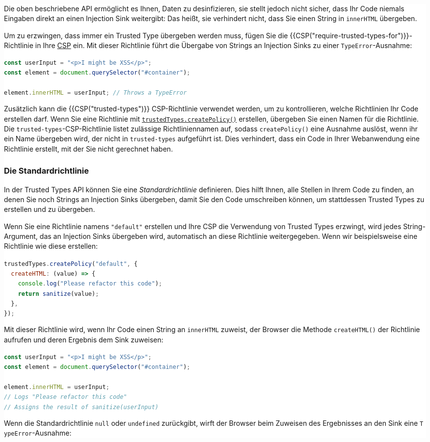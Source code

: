 Die oben beschriebene API ermöglicht es Ihnen, Daten zu desinfizieren, sie stellt jedoch nicht sicher, dass Ihr Code niemals Eingaben direkt an einen Injection Sink weitergibt: Das heißt, sie verhindert nicht, dass Sie einen String in `innerHTML` übergeben.

Um zu erzwingen, dass immer ein Trusted Type übergeben werden muss, fügen Sie die {{CSP("require-trusted-types-for")}}-Richtlinie in Ihre [CSP](/de/docs/Web/HTTP/CSP) ein.
Mit dieser Richtlinie führt die Übergabe von Strings an Injection Sinks zu einer `TypeError`-Ausnahme:

```js example-bad
const userInput = "<p>I might be XSS</p>";
const element = document.querySelector("#container");

element.innerHTML = userInput; // Throws a TypeError
```

Zusätzlich kann die {{CSP("trusted-types")}} CSP-Richtlinie verwendet werden, um zu kontrollieren, welche Richtlinien Ihr Code erstellen darf. Wenn Sie eine Richtlinie mit [`trustedTypes.createPolicy()`](/de/docs/Web/API/TrustedTypePolicyFactory/createPolicy) erstellen, übergeben Sie einen Namen für die Richtlinie. Die `trusted-types`-CSP-Richtlinie listet zulässige Richtliniennamen auf, sodass `createPolicy()` eine Ausnahme auslöst, wenn ihr ein Name übergeben wird, der nicht in `trusted-types` aufgeführt ist. Dies verhindert, dass ein Code in Ihrer Webanwendung eine Richtlinie erstellt, mit der Sie nicht gerechnet haben.

### Die Standardrichtlinie

In der Trusted Types API können Sie eine _Standardrichtlinie_ definieren. Dies hilft Ihnen, alle Stellen in Ihrem Code zu finden, an denen Sie noch Strings an Injection Sinks übergeben, damit Sie den Code umschreiben können, um stattdessen Trusted Types zu erstellen und zu übergeben.

Wenn Sie eine Richtlinie namens `"default"` erstellen und Ihre CSP die Verwendung von Trusted Types erzwingt, wird jedes String-Argument, das an Injection Sinks übergeben wird, automatisch an diese Richtlinie weitergegeben. Wenn wir beispielsweise eine Richtlinie wie diese erstellen:

```js
trustedTypes.createPolicy("default", {
  createHTML: (value) => {
    console.log("Please refactor this code");
    return sanitize(value);
  },
});
```

Mit dieser Richtlinie wird, wenn Ihr Code einen String an `innerHTML` zuweist, der Browser die Methode `createHTML()` der Richtlinie aufrufen und deren Ergebnis dem Sink zuweisen:

```js
const userInput = "<p>I might be XSS</p>";
const element = document.querySelector("#container");

element.innerHTML = userInput;
// Logs "Please refactor this code"
// Assigns the result of sanitize(userInput)
```

Wenn die Standardrichtlinie `null` oder `undefined` zurückgibt, wirft der Browser beim Zuweisen des Ergebnisses an den Sink eine `TypeError`-Ausnahme:
